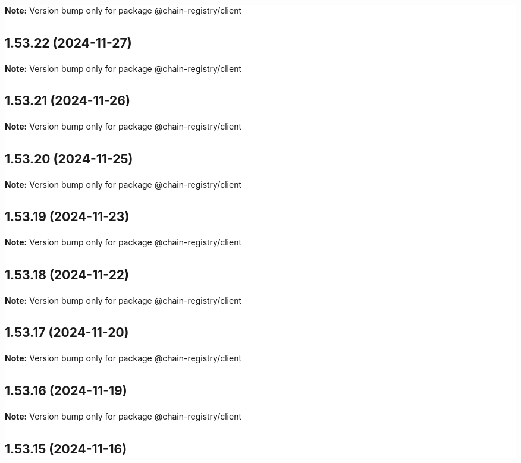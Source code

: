 **Note:** Version bump only for package @chain-registry/client





## 1.53.22 (2024-11-27)

**Note:** Version bump only for package @chain-registry/client





## 1.53.21 (2024-11-26)

**Note:** Version bump only for package @chain-registry/client





## 1.53.20 (2024-11-25)

**Note:** Version bump only for package @chain-registry/client





## 1.53.19 (2024-11-23)

**Note:** Version bump only for package @chain-registry/client





## 1.53.18 (2024-11-22)

**Note:** Version bump only for package @chain-registry/client





## 1.53.17 (2024-11-20)

**Note:** Version bump only for package @chain-registry/client





## 1.53.16 (2024-11-19)

**Note:** Version bump only for package @chain-registry/client





## 1.53.15 (2024-11-16)
